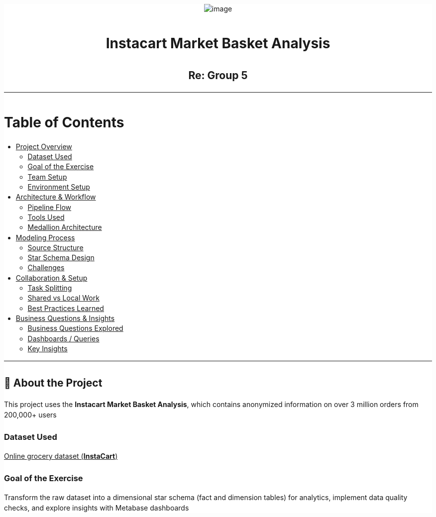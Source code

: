 <div align="center">
	
<img width="350" height="350" alt="image" src="https://github.com/user-attachments/assets/e296e7f1-da9d-4794-a13c-a1644911d020" />

	
# Instacart Market Basket Analysis

## Re: Group 5

</div>


---

# Table of Contents

- [Project Overview](#-about-the-project)
  - [Dataset Used](#dataset-used)
  - [Goal of the Exercise](#goal-of-the-exercise)
  - [Team Setup](#team-setup)
  - [Environment Setup](#environment-setup)
- [Architecture & Workflow](#architecture--workflow)
  - [Pipeline Flow](#pipeline-flow)
  - [Tools Used](#tools-used)
  - [Medallion Architecture](#medallion-architecture)
- [Modeling Process](#modelling-documentation)
  - [Source Structure](#source-structure)
  - [Star Schema Design](#star-schema-design)
  - [Challenges](#challenges)
- [Collaboration & Setup](#collaboration--setup)
  - [Task Splitting](#task-splitting)
  - [Shared vs Local Work](#shared-vs-local-work)
  - [Best Practices Learned](#best-practices-learned)
- [Business Questions & Insights](#business-questions--insights)
  - [Business Questions Explored](#business-questions-explored)
  - [Dashboards / Queries](#dashboards--queries)
  - [Key Insights](#key-insights)

---

## 🌟 About the Project

This project uses the **Instacart Market Basket Analysis**, which contains anonymized information on over 3 million orders from 200,000+ users

### Dataset Used
[Online grocery dataset (**InstaCart**)](https://www.kaggle.com/datasets/psparks/instacart-market-basket-analysis)

### Goal of the Exercise
Transform the raw dataset into a dimensional star schema (fact and dimension tables) for analytics, implement data quality checks, and explore insights with Metabase dashboards
